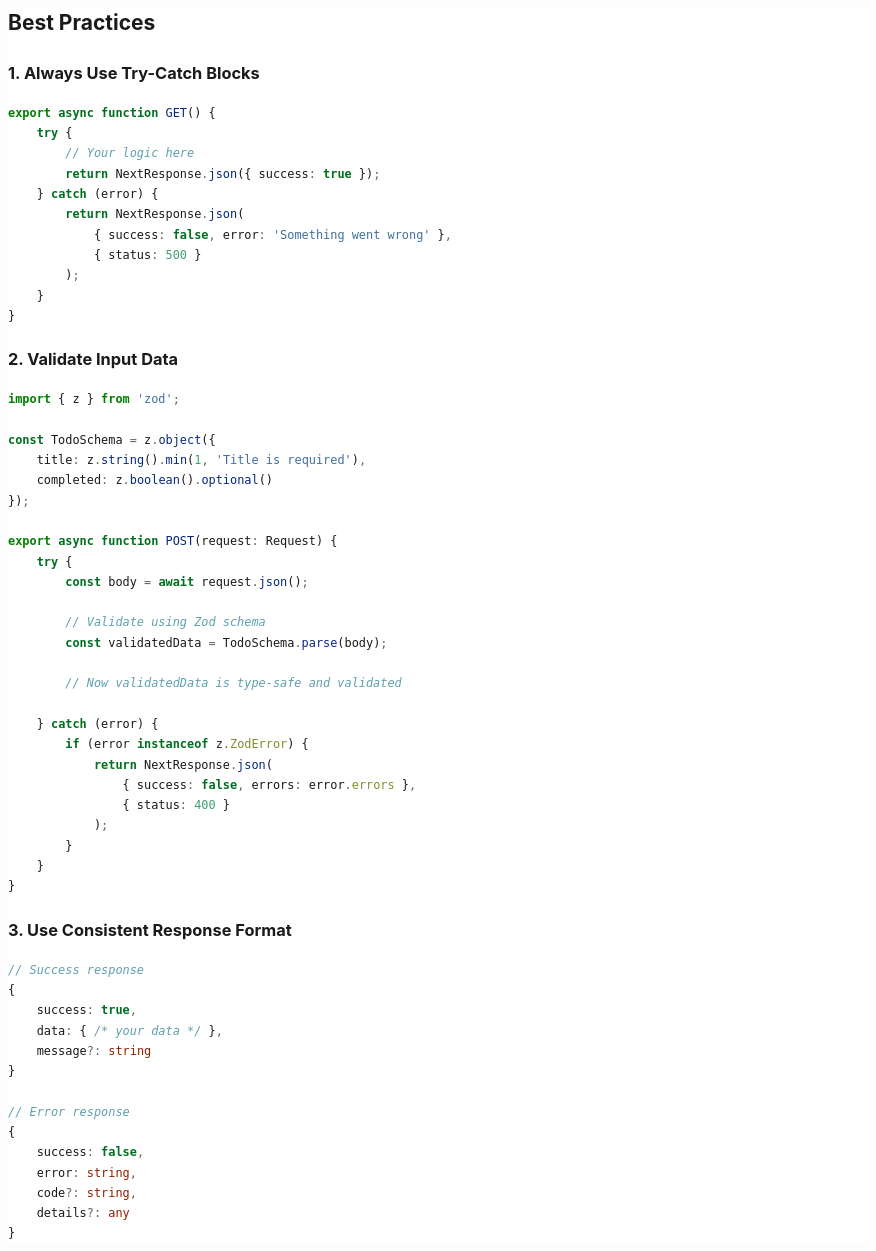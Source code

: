 
## Best Practices

### 1. **Always Use Try-Catch Blocks**
```typescript
export async function GET() {
    try {
        // Your logic here
        return NextResponse.json({ success: true });
    } catch (error) {
        return NextResponse.json(
            { success: false, error: 'Something went wrong' },
            { status: 500 }
        );
    }
}
```

### 2. **Validate Input Data**
```typescript
import { z } from 'zod';

const TodoSchema = z.object({
    title: z.string().min(1, 'Title is required'),
    completed: z.boolean().optional()
});

export async function POST(request: Request) {
    try {
        const body = await request.json();
        
        // Validate using Zod schema
        const validatedData = TodoSchema.parse(body);
        
        // Now validatedData is type-safe and validated
        
    } catch (error) {
        if (error instanceof z.ZodError) {
            return NextResponse.json(
                { success: false, errors: error.errors },
                { status: 400 }
            );
        }
    }
}
```

### 3. **Use Consistent Response Format**
```typescript
// Success response
{
    success: true,
    data: { /* your data */ },
    message?: string
}

// Error response
{
    success: false,
    error: string,
    code?: string,
    details?: any
}
```